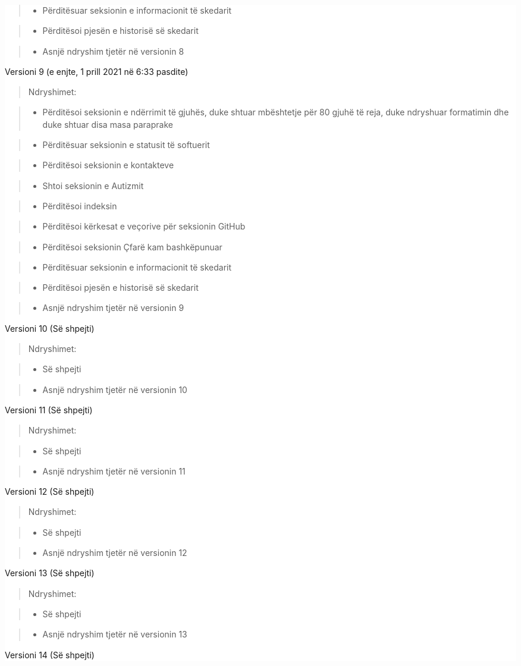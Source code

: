 > * Përditësuar seksionin e informacionit të skedarit

> * Përditësoi pjesën e historisë së skedarit

> * Asnjë ndryshim tjetër në versionin 8

Versioni 9 (e enjte, 1 prill 2021 në 6:33 pasdite)

> Ndryshimet:

> * Përditësoi seksionin e ndërrimit të gjuhës, duke shtuar mbështetje për 80 gjuhë të reja, duke ndryshuar formatimin dhe duke shtuar disa masa paraprake

> * Përditësuar seksionin e statusit të softuerit

> * Përditësoi seksionin e kontakteve

> * Shtoi seksionin e Autizmit

> * Përditësoi indeksin

> * Përditësoi kërkesat e veçorive për seksionin GitHub

> * Përditësoi seksionin Çfarë kam bashkëpunuar

> * Përditësuar seksionin e informacionit të skedarit

> * Përditësoi pjesën e historisë së skedarit

> * Asnjë ndryshim tjetër në versionin 9

Versioni 10 (Së shpejti)

> Ndryshimet:

> * Së shpejti

> * Asnjë ndryshim tjetër në versionin 10

Versioni 11 (Së shpejti)

> Ndryshimet:

> * Së shpejti

> * Asnjë ndryshim tjetër në versionin 11

Versioni 12 (Së shpejti)

> Ndryshimet:

> * Së shpejti

> * Asnjë ndryshim tjetër në versionin 12

Versioni 13 (Së shpejti)

> Ndryshimet:

> * Së shpejti

> * Asnjë ndryshim tjetër në versionin 13

Versioni 14 (Së shpejti)
